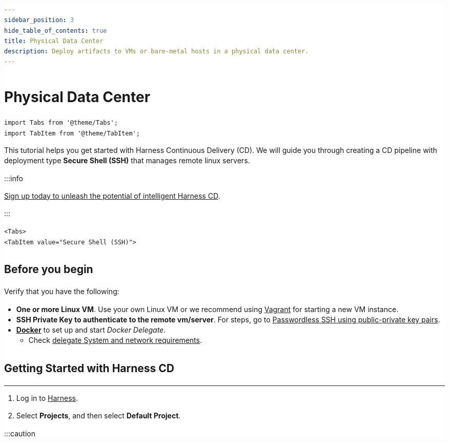 ```yaml
---
sidebar_position: 3
hide_table_of_contents: true
title: Physical Data Center
description: Deploy artifacts to VMs or bare-metal hosts in a physical data center.
---
```


# Physical Data Center

```mdx-code-block
import Tabs from '@theme/Tabs';
import TabItem from '@theme/TabItem';
```

This tutorial helps you get started with Harness Continuous Delivery (CD). We will guide you through creating a CD pipeline  with deployment type **Secure Shell (SSH)** that manages remote linux servers.

:::info

[Sign up today to unleash the potential of intelligent Harness CD](https://app.harness.io/auth/#/signup/?module=cd&utm_source=website&utm_medium=harness-developer-hub&utm_campaign=cd-plg&utm_content=tutorials-cd-vm-pdc).

:::

```mdx-code-block
<Tabs>
<TabItem value="Secure Shell (SSH)">
```

## Before you begin

Verify that you have the following:

- **One or more Linux VM**. Use your own Linux VM or we recommend using [Vagrant](https://developer.hashicorp.com/vagrant/tutorials/get-started/getting-started-install) for starting a new VM instance.
- **SSH Private Key to authenticate to the remote vm/server**. For steps, go to [Passwordless SSH using public-private key pairs](https://www.redhat.com/sysadmin/passwordless-ssh).
- **[Docker](https://docs.docker.com/engine/install/)** to set up and start _Docker Delegate_.
    - Check [delegate System and network requirements](/docs/platform/delegates/delegate-concepts/delegate-requirements).

## Getting Started with Harness CD
----------------------------------

1. Log in to [Harness](https://app.harness.io/).

2. Select **Projects**, and then select **Default Project**.

:::caution
